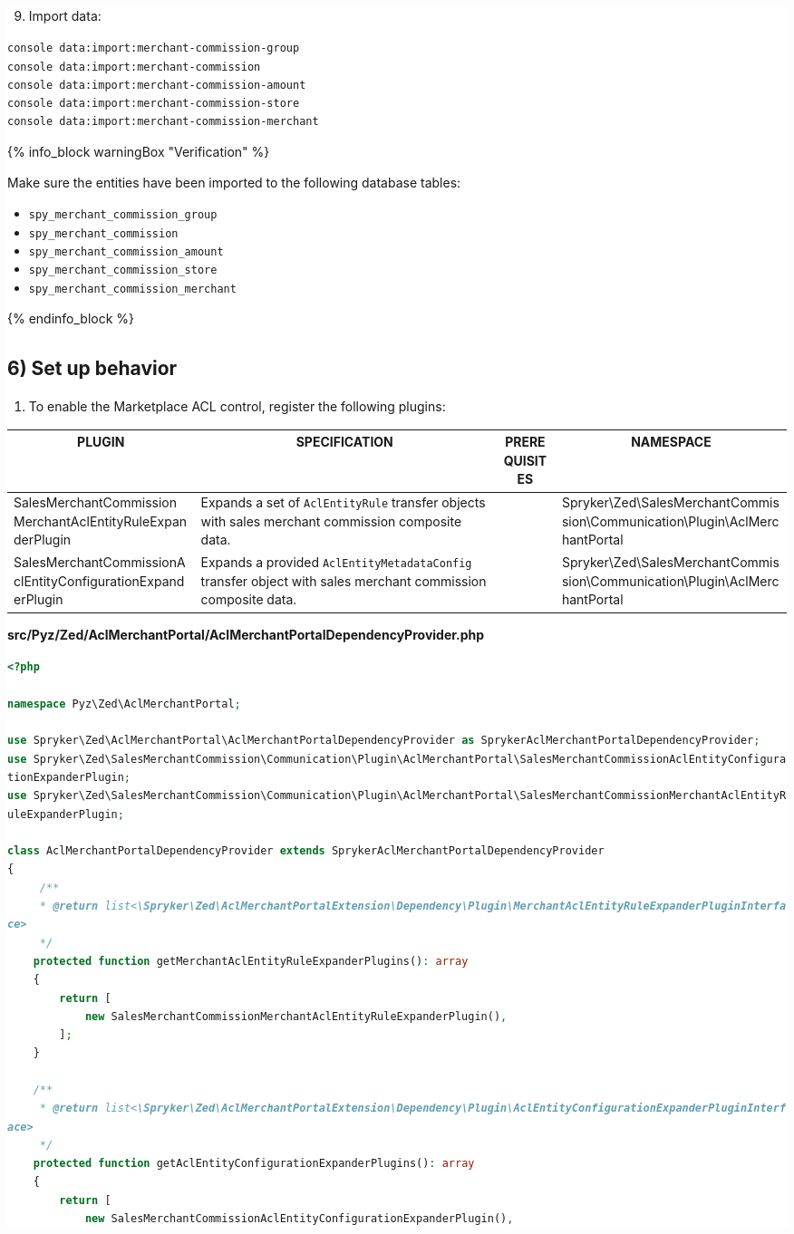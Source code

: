 9. Import data:

```bash
console data:import:merchant-commission-group
console data:import:merchant-commission
console data:import:merchant-commission-amount
console data:import:merchant-commission-store
console data:import:merchant-commission-merchant
```

{% info_block warningBox "Verification" %}

Make sure the entities have been imported to the following database tables:

- `spy_merchant_commission_group`
- `spy_merchant_commission`
- `spy_merchant_commission_amount`
- `spy_merchant_commission_store`
- `spy_merchant_commission_merchant`

{% endinfo_block %}

## 6) Set up behavior

1. To enable the Marketplace ACL control, register the following plugins:

| PLUGIN                                                      | SPECIFICATION                                                                                               | PREREQUISITES | NAMESPACE                                                                  |
|-------------------------------------------------------------|-------------------------------------------------------------------------------------------------------------|---------------|----------------------------------------------------------------------------|
| SalesMerchantCommissionMerchantAclEntityRuleExpanderPlugin  | Expands a set of `AclEntityRule` transfer objects with sales merchant commission composite data.            |               | Spryker\Zed\SalesMerchantCommission\Communication\Plugin\AclMerchantPortal |
| SalesMerchantCommissionAclEntityConfigurationExpanderPlugin | Expands a provided `AclEntityMetadataConfig` transfer object with sales merchant commission composite data. |               | Spryker\Zed\SalesMerchantCommission\Communication\Plugin\AclMerchantPortal |

**src/Pyz/Zed/AclMerchantPortal/AclMerchantPortalDependencyProvider.php**

```php
<?php

namespace Pyz\Zed\AclMerchantPortal;

use Spryker\Zed\AclMerchantPortal\AclMerchantPortalDependencyProvider as SprykerAclMerchantPortalDependencyProvider;
use Spryker\Zed\SalesMerchantCommission\Communication\Plugin\AclMerchantPortal\SalesMerchantCommissionAclEntityConfigurationExpanderPlugin;
use Spryker\Zed\SalesMerchantCommission\Communication\Plugin\AclMerchantPortal\SalesMerchantCommissionMerchantAclEntityRuleExpanderPlugin;

class AclMerchantPortalDependencyProvider extends SprykerAclMerchantPortalDependencyProvider
{
     /**
     * @return list<\Spryker\Zed\AclMerchantPortalExtension\Dependency\Plugin\MerchantAclEntityRuleExpanderPluginInterface>
     */
    protected function getMerchantAclEntityRuleExpanderPlugins(): array
    {
        return [
            new SalesMerchantCommissionMerchantAclEntityRuleExpanderPlugin(),
        ];
    }

    /**
     * @return list<\Spryker\Zed\AclMerchantPortalExtension\Dependency\Plugin\AclEntityConfigurationExpanderPluginInterface>
     */
    protected function getAclEntityConfigurationExpanderPlugins(): array
    {
        return [
            new SalesMerchantCommissionAclEntityConfigurationExpanderPlugin(),
```